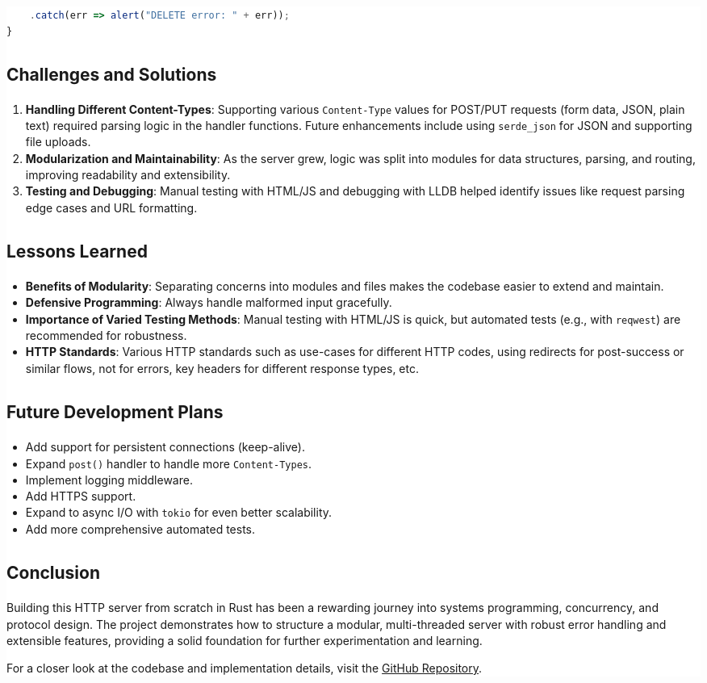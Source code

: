 ```js
    .catch(err => alert("DELETE error: " + err));
}
```

## **Challenges and Solutions**
1. **Handling Different Content-Types**: Supporting various `Content-Type` values for POST/PUT requests (form data, JSON, plain text) required parsing logic in the handler functions. Future enhancements include using `serde_json` for JSON and supporting file uploads.
2. **Modularization and Maintainability**: As the server grew, logic was split into modules for data structures, parsing, and routing, improving readability and extensibility.
3. **Testing and Debugging**: Manual testing with HTML/JS and debugging with LLDB helped identify issues like request parsing edge cases and URL formatting.

## **Lessons Learned**
- **Benefits of Modularity**: Separating concerns into modules and files makes the codebase easier to extend and maintain.
- **Defensive Programming**: Always handle malformed input gracefully.
- **Importance of Varied Testing Methods**: Manual testing with HTML/JS is quick, but automated tests (e.g., with `reqwest`) are recommended for robustness.
- **HTTP Standards**: Various HTTP standards such as use-cases for different HTTP codes, using redirects for post-success or similar flows, not for errors, key headers for different response types, etc.

## **Future Development Plans**
- Add support for persistent connections (keep-alive).
- Expand `post()` handler to handle more `Content-Types`.
- Implement logging middleware.
- Add HTTPS support.
- Expand to async I/O with `tokio` for even better scalability.
- Add more comprehensive automated tests.

## **Conclusion**
Building this HTTP server from scratch in Rust has been a rewarding journey into systems programming, concurrency, and protocol design. The project demonstrates how to structure a modular, multi-threaded server with robust error handling and extensible features, providing a solid foundation for further experimentation and learning.

For a closer look at the codebase and implementation details, visit the [GitHub Repository](https://github.com/tarunJeevan/rust-journey).
